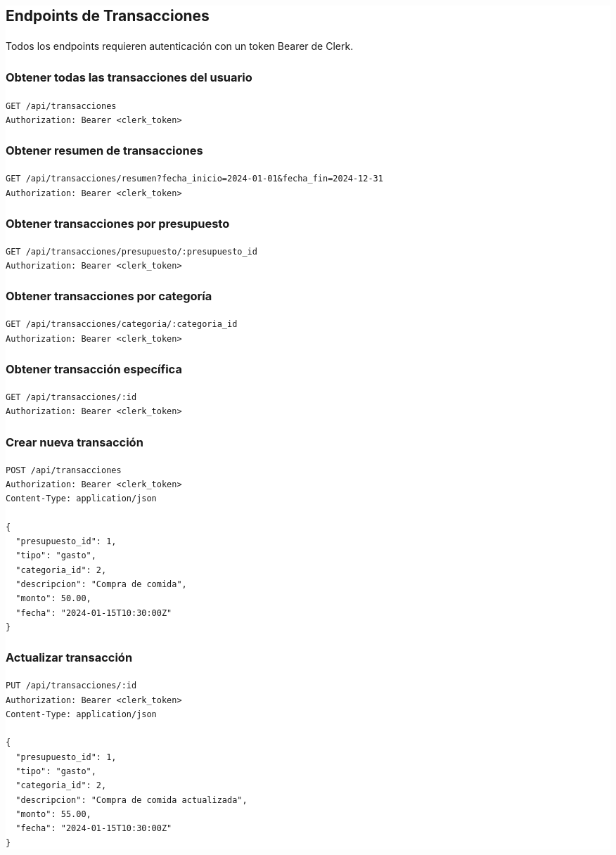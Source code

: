 ## Endpoints de Transacciones

Todos los endpoints requieren autenticación con un token Bearer de Clerk.

### Obtener todas las transacciones del usuario
```
GET /api/transacciones
Authorization: Bearer <clerk_token>
```

### Obtener resumen de transacciones
```
GET /api/transacciones/resumen?fecha_inicio=2024-01-01&fecha_fin=2024-12-31
Authorization: Bearer <clerk_token>
```

### Obtener transacciones por presupuesto
```
GET /api/transacciones/presupuesto/:presupuesto_id
Authorization: Bearer <clerk_token>
```

### Obtener transacciones por categoría
```
GET /api/transacciones/categoria/:categoria_id
Authorization: Bearer <clerk_token>
```

### Obtener transacción específica
```
GET /api/transacciones/:id
Authorization: Bearer <clerk_token>
```

### Crear nueva transacción
```
POST /api/transacciones
Authorization: Bearer <clerk_token>
Content-Type: application/json

{
  "presupuesto_id": 1,
  "tipo": "gasto",
  "categoria_id": 2,
  "descripcion": "Compra de comida",
  "monto": 50.00,
  "fecha": "2024-01-15T10:30:00Z"
}
```

### Actualizar transacción
```
PUT /api/transacciones/:id
Authorization: Bearer <clerk_token>
Content-Type: application/json

{
  "presupuesto_id": 1,
  "tipo": "gasto",
  "categoria_id": 2,
  "descripcion": "Compra de comida actualizada",
  "monto": 55.00,
  "fecha": "2024-01-15T10:30:00Z"
}
```
